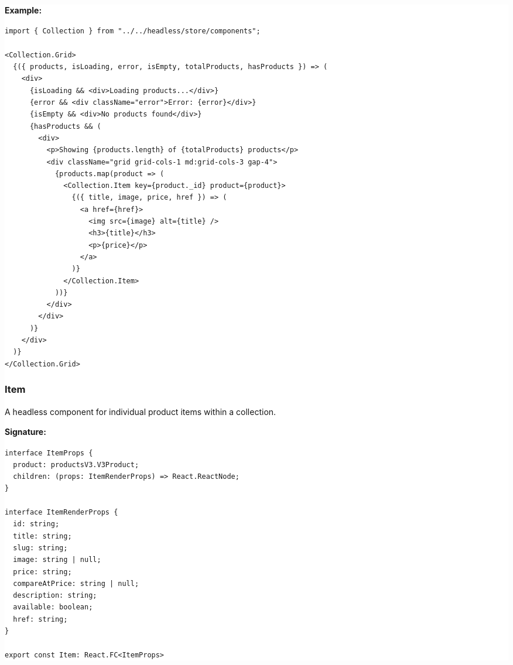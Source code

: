 **Example:**
```tsx
import { Collection } from "../../headless/store/components";

<Collection.Grid>
  {({ products, isLoading, error, isEmpty, totalProducts, hasProducts }) => (
    <div>
      {isLoading && <div>Loading products...</div>}
      {error && <div className="error">Error: {error}</div>}
      {isEmpty && <div>No products found</div>}
      {hasProducts && (
        <div>
          <p>Showing {products.length} of {totalProducts} products</p>
          <div className="grid grid-cols-1 md:grid-cols-3 gap-4">
            {products.map(product => (
              <Collection.Item key={product._id} product={product}>
                {({ title, image, price, href }) => (
                  <a href={href}>
                    <img src={image} alt={title} />
                    <h3>{title}</h3>
                    <p>{price}</p>
                  </a>
                )}
              </Collection.Item>
            ))}
          </div>
        </div>
      )}
    </div>
  )}
</Collection.Grid>
```

### Item

A headless component for individual product items within a collection.

**Signature:**
```tsx
interface ItemProps {
  product: productsV3.V3Product;
  children: (props: ItemRenderProps) => React.ReactNode;
}

interface ItemRenderProps {
  id: string;
  title: string;
  slug: string;
  image: string | null;
  price: string;
  compareAtPrice: string | null;
  description: string;
  available: boolean;
  href: string;
}

export const Item: React.FC<ItemProps>
```

